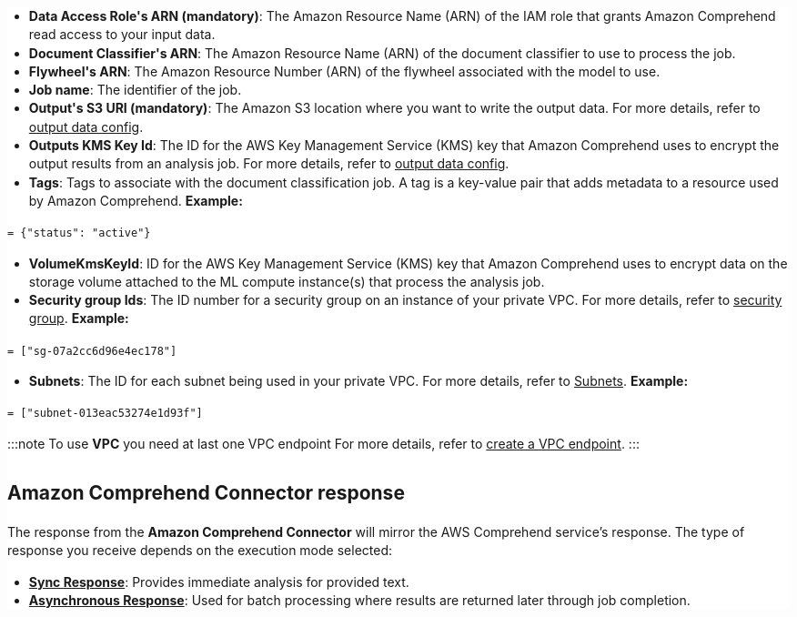- **Data Access Role's ARN (mandatory)**: The Amazon Resource Name (ARN) of the IAM role that grants Amazon Comprehend read access to your input data.
- **Document Classifier's ARN**: The Amazon Resource Name (ARN) of the document classifier to use to process the job.
- **Flywheel's ARN**: The Amazon Resource Number (ARN) of the flywheel associated with the model to use.
- **Job name**: The identifier of the job.
- **Output's S3 URI (mandatory)**: The Amazon S3 location where you want to write the output data. For more details, refer to [output data config](https://docs.aws.amazon.com/comprehend/latest/APIReference/API_OutputDataConfig.html).
- **Outputs KMS Key Id**: The ID for the AWS Key Management Service (KMS) key that Amazon Comprehend uses to encrypt the output results from an analysis job. For more details, refer to [output data config](https://docs.aws.amazon.com/comprehend/latest/APIReference/API_OutputDataConfig.html).
- **Tags**: Tags to associate with the document classification job. A tag is a key-value pair that adds metadata to a resource used by Amazon Comprehend.
  **Example:**

```feel
= {"status": "active"}
```

- **VolumeKmsKeyId**: ID for the AWS Key Management Service (KMS) key that Amazon Comprehend uses to encrypt data on the storage volume attached to the ML compute instance(s) that process the analysis job.
- **Security group Ids**: The ID number for a security group on an instance of your private VPC. For more details, refer to [security group](https://docs.aws.amazon.com/comprehend/latest/APIReference/API_VpcConfig.html#comprehend-Type-VpcConfig-SecurityGroupIds).
  **Example:**

```feel
= ["sg-07a2cc6d96e4ec178"]
```

- **Subnets**: The ID for each subnet being used in your private VPC. For more details, refer to [Subnets](https://docs.aws.amazon.com/comprehend/latest/APIReference/API_VpcConfig.html#comprehend-Type-VpcConfig-Subnets).
  **Example:**

```feel
= ["subnet-013eac53274e1d93f"]
```

:::note
To use **VPC** you need at last one VPC endpoint For more details, refer to [create a VPC endpoint](https://docs.aws.amazon.com/vpc/latest/privatelink/create-interface-endpoint.html#create-interface-endpoint-aws).
:::

## Amazon Comprehend Connector response

The response from the **Amazon Comprehend Connector** will mirror the AWS Comprehend service’s response. The type of response you receive depends on the execution mode selected:

- **[Sync Response](https://docs.aws.amazon.com/comprehend/latest/APIReference/API_ClassifyDocument.html#API_ClassifyDocument_ResponseSyntax)**: Provides immediate analysis for provided text.
- **[Asynchronous Response](https://docs.aws.amazon.com/comprehend/latest/APIReference/API_StartDocumentClassificationJob.html#API_StartDocumentClassificationJob_ResponseSyntax)**: Used for batch processing where results are returned later through job completion.
